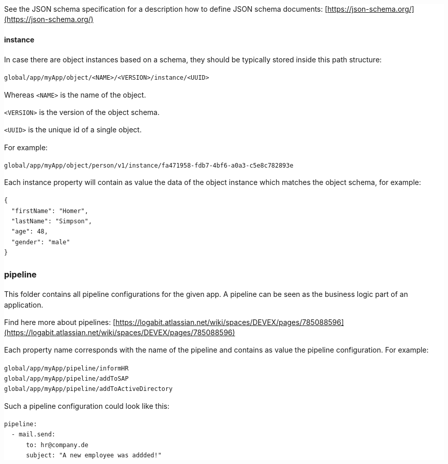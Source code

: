 See the JSON schema specification for a description how to define JSON schema documents: [https://json-schema.org/](https://json-schema.org/)

#### instance

In case there are object instances based on a schema, they should be typically stored inside this path structure:

```
global/app/myApp/object/<NAME>/<VERSION>/instance/<UUID>
```

Whereas `<NAME>` is the name of the object.

`<VERSION>` is the version of the object schema.

`<UUID>` is the unique id of a single object.

For example:

```
global/app/myApp/object/person/v1/instance/fa471958-fdb7-4bf6-a0a3-c5e8c782893e
```

Each instance property will contain as value the data of the object instance which matches the object schema, for example:

```
{
  "firstName": "Homer",
  "lastName": "Simpson",
  "age": 48,
  "gender": "male"
}
```

### pipeline

This folder contains all pipeline configurations for the given app. A pipeline can be seen as the business logic part of an application.

Find here more about pipelines: [https://logabit.atlassian.net/wiki/spaces/DEVEX/pages/785088596](https://logabit.atlassian.net/wiki/spaces/DEVEX/pages/785088596)

Each property name corresponds with the name of the pipeline and contains as value the pipeline configuration. For example:

```
global/app/myApp/pipeline/informHR
global/app/myApp/pipeline/addToSAP
global/app/myApp/pipeline/addToActiveDirectory
```

Such a pipeline configuration could look like this:

```
pipeline:
  - mail.send:
      to: hr@company.de
      subject: "A new employee was addded!"
```
